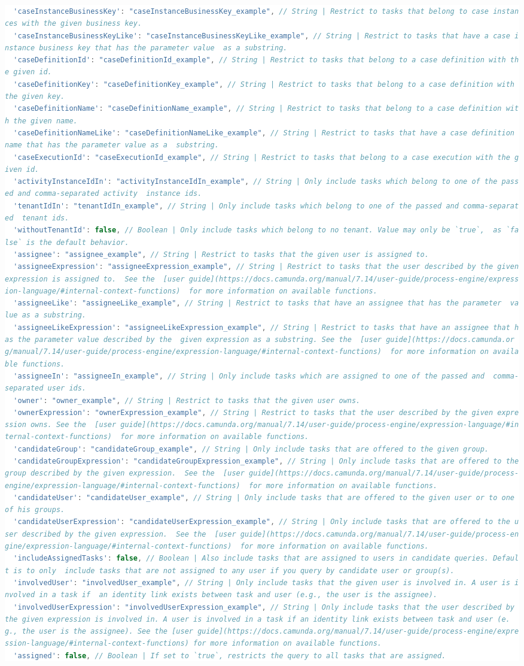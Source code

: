 ```javascript
  'caseInstanceBusinessKey': "caseInstanceBusinessKey_example", // String | Restrict to tasks that belong to case instances with the given business key.
  'caseInstanceBusinessKeyLike': "caseInstanceBusinessKeyLike_example", // String | Restrict to tasks that have a case instance business key that has the parameter value  as a substring.
  'caseDefinitionId': "caseDefinitionId_example", // String | Restrict to tasks that belong to a case definition with the given id.
  'caseDefinitionKey': "caseDefinitionKey_example", // String | Restrict to tasks that belong to a case definition with the given key.
  'caseDefinitionName': "caseDefinitionName_example", // String | Restrict to tasks that belong to a case definition with the given name.
  'caseDefinitionNameLike': "caseDefinitionNameLike_example", // String | Restrict to tasks that have a case definition name that has the parameter value as a  substring.
  'caseExecutionId': "caseExecutionId_example", // String | Restrict to tasks that belong to a case execution with the given id.
  'activityInstanceIdIn': "activityInstanceIdIn_example", // String | Only include tasks which belong to one of the passed and comma-separated activity  instance ids.
  'tenantIdIn': "tenantIdIn_example", // String | Only include tasks which belong to one of the passed and comma-separated  tenant ids.
  'withoutTenantId': false, // Boolean | Only include tasks which belong to no tenant. Value may only be `true`,  as `false` is the default behavior.
  'assignee': "assignee_example", // String | Restrict to tasks that the given user is assigned to.
  'assigneeExpression': "assigneeExpression_example", // String | Restrict to tasks that the user described by the given expression is assigned to.  See the  [user guide](https://docs.camunda.org/manual/7.14/user-guide/process-engine/expression-language/#internal-context-functions)  for more information on available functions.
  'assigneeLike': "assigneeLike_example", // String | Restrict to tasks that have an assignee that has the parameter  value as a substring.
  'assigneeLikeExpression': "assigneeLikeExpression_example", // String | Restrict to tasks that have an assignee that has the parameter value described by the  given expression as a substring. See the  [user guide](https://docs.camunda.org/manual/7.14/user-guide/process-engine/expression-language/#internal-context-functions)  for more information on available functions.
  'assigneeIn': "assigneeIn_example", // String | Only include tasks which are assigned to one of the passed and  comma-separated user ids.
  'owner': "owner_example", // String | Restrict to tasks that the given user owns.
  'ownerExpression': "ownerExpression_example", // String | Restrict to tasks that the user described by the given expression owns. See the  [user guide](https://docs.camunda.org/manual/7.14/user-guide/process-engine/expression-language/#internal-context-functions)  for more information on available functions.
  'candidateGroup': "candidateGroup_example", // String | Only include tasks that are offered to the given group.
  'candidateGroupExpression': "candidateGroupExpression_example", // String | Only include tasks that are offered to the group described by the given expression.  See the  [user guide](https://docs.camunda.org/manual/7.14/user-guide/process-engine/expression-language/#internal-context-functions)  for more information on available functions.
  'candidateUser': "candidateUser_example", // String | Only include tasks that are offered to the given user or to one of his groups.
  'candidateUserExpression': "candidateUserExpression_example", // String | Only include tasks that are offered to the user described by the given expression.  See the  [user guide](https://docs.camunda.org/manual/7.14/user-guide/process-engine/expression-language/#internal-context-functions)  for more information on available functions.
  'includeAssignedTasks': false, // Boolean | Also include tasks that are assigned to users in candidate queries. Default is to only  include tasks that are not assigned to any user if you query by candidate user or group(s).
  'involvedUser': "involvedUser_example", // String | Only include tasks that the given user is involved in. A user is involved in a task if  an identity link exists between task and user (e.g., the user is the assignee).
  'involvedUserExpression': "involvedUserExpression_example", // String | Only include tasks that the user described by the given expression is involved in. A user is involved in a task if an identity link exists between task and user (e.g., the user is the assignee). See the [user guide](https://docs.camunda.org/manual/7.14/user-guide/process-engine/expression-language/#internal-context-functions) for more information on available functions.
  'assigned': false, // Boolean | If set to `true`, restricts the query to all tasks that are assigned.
```